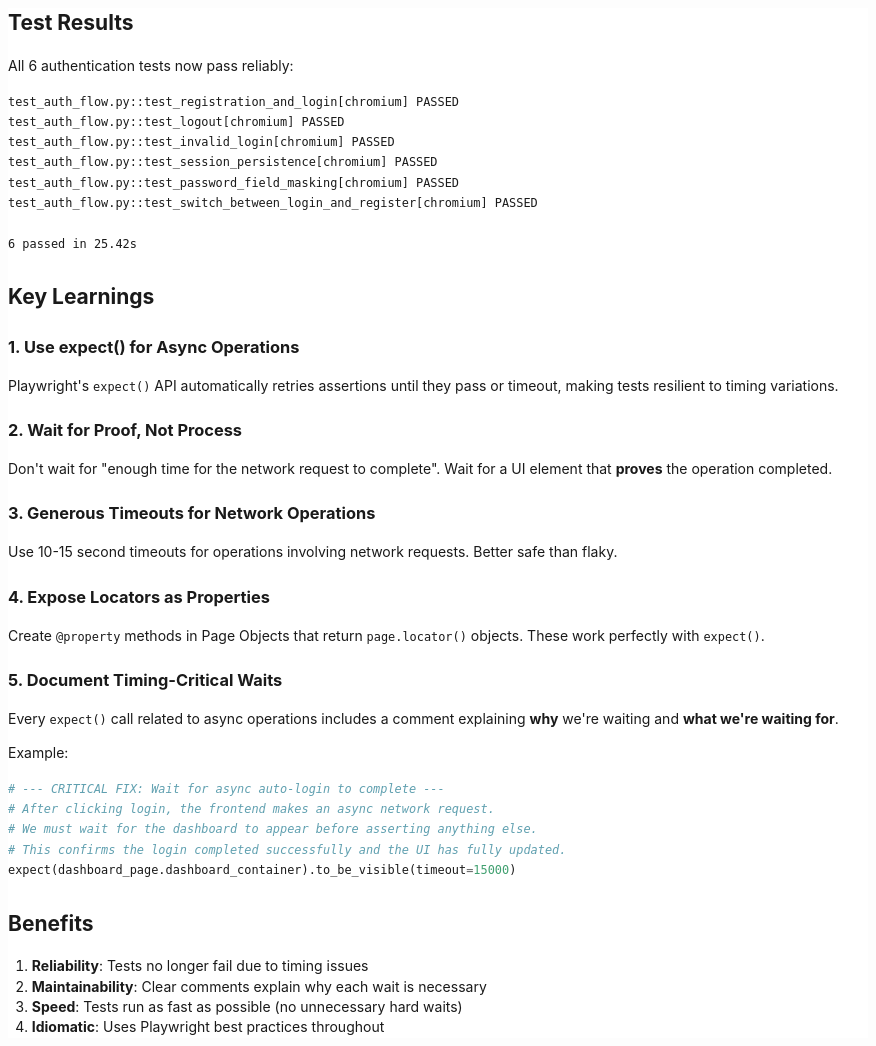 ## Test Results

All 6 authentication tests now pass reliably:

```
test_auth_flow.py::test_registration_and_login[chromium] PASSED
test_auth_flow.py::test_logout[chromium] PASSED
test_auth_flow.py::test_invalid_login[chromium] PASSED
test_auth_flow.py::test_session_persistence[chromium] PASSED
test_auth_flow.py::test_password_field_masking[chromium] PASSED
test_auth_flow.py::test_switch_between_login_and_register[chromium] PASSED

6 passed in 25.42s
```

## Key Learnings

### 1. **Use expect() for Async Operations**
Playwright's `expect()` API automatically retries assertions until they pass or timeout, making tests resilient to timing variations.

### 2. **Wait for Proof, Not Process**
Don't wait for "enough time for the network request to complete". Wait for a UI element that **proves** the operation completed.

### 3. **Generous Timeouts for Network Operations**
Use 10-15 second timeouts for operations involving network requests. Better safe than flaky.

### 4. **Expose Locators as Properties**
Create `@property` methods in Page Objects that return `page.locator()` objects. These work perfectly with `expect()`.

### 5. **Document Timing-Critical Waits**
Every `expect()` call related to async operations includes a comment explaining **why** we're waiting and **what we're waiting for**.

Example:
```python
# --- CRITICAL FIX: Wait for async auto-login to complete ---
# After clicking login, the frontend makes an async network request.
# We must wait for the dashboard to appear before asserting anything else.
# This confirms the login completed successfully and the UI has fully updated.
expect(dashboard_page.dashboard_container).to_be_visible(timeout=15000)
```

## Benefits

1. **Reliability**: Tests no longer fail due to timing issues
2. **Maintainability**: Clear comments explain why each wait is necessary
3. **Speed**: Tests run as fast as possible (no unnecessary hard waits)
4. **Idiomatic**: Uses Playwright best practices throughout
